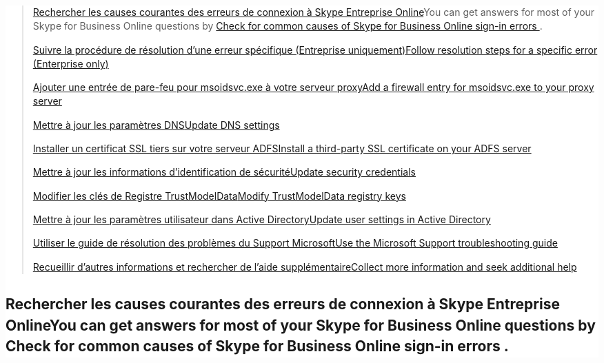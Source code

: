 > <span data-ttu-id="af956-109">[Rechercher les causes courantes des erreurs de connexion à Skype Entreprise Online](troubleshooting-sign-in-errors-for-admins.md#toc323194094)</span><span class="sxs-lookup"><span data-stu-id="af956-109">You can get answers for most of your Skype for Business Online questions by [Check for common causes of Skype for Business Online sign-in errors ](troubleshooting-sign-in-errors-for-admins.md#toc323194094).</span></span>
> 
> [<span data-ttu-id="af956-110">Suivre la procédure de résolution d’une erreur spécifique (Entreprise uniquement)</span><span class="sxs-lookup"><span data-stu-id="af956-110">Follow resolution steps for a specific error (Enterprise only)</span></span>](troubleshooting-sign-in-errors-for-admins.md#toc325626440)
> 
> [<span data-ttu-id="af956-111">Ajouter une entrée de pare-feu pour msoidsvc.exe à votre serveur proxy</span><span class="sxs-lookup"><span data-stu-id="af956-111">Add a firewall entry for msoidsvc.exe to your proxy server</span></span>](troubleshooting-sign-in-errors-for-admins.md#add-a-firewall)
> 
> [<span data-ttu-id="af956-112">Mettre à jour les paramètres DNS</span><span class="sxs-lookup"><span data-stu-id="af956-112">Update DNS settings</span></span>](troubleshooting-sign-in-errors-for-admins.md#update-dns-service)
> 
> [<span data-ttu-id="af956-113">Installer un certificat SSL tiers sur votre serveur ADFS</span><span class="sxs-lookup"><span data-stu-id="af956-113">Install a third-party SSL certificate on your ADFS server</span></span>](troubleshooting-sign-in-errors-for-admins.md#verify-upn-and)
> 
> [<span data-ttu-id="af956-114">Mettre à jour les informations d’identification de sécurité</span><span class="sxs-lookup"><span data-stu-id="af956-114">Update security credentials</span></span>](troubleshooting-sign-in-errors-for-admins.md#update-security-credentials)
> 
> [<span data-ttu-id="af956-115">Modifier les clés de Registre TrustModelData</span><span class="sxs-lookup"><span data-stu-id="af956-115">Modify TrustModelData registry keys</span></span>](troubleshooting-sign-in-errors-for-admins.md#modify-trustmodeldata-registry)
> 
> [<span data-ttu-id="af956-116">Mettre à jour les paramètres utilisateur dans Active Directory</span><span class="sxs-lookup"><span data-stu-id="af956-116">Update user settings in Active Directory</span></span>](troubleshooting-sign-in-errors-for-admins.md#update-user-settings)
> 
> [<span data-ttu-id="af956-117">Utiliser le guide de résolution des problèmes du Support Microsoft</span><span class="sxs-lookup"><span data-stu-id="af956-117">Use the Microsoft Support troubleshooting guide</span></span>](troubleshooting-sign-in-errors-for-admins.md#toc325626447)
> 
> [<span data-ttu-id="af956-118">Recueillir d’autres informations et rechercher de l’aide supplémentaire</span><span class="sxs-lookup"><span data-stu-id="af956-118">Collect more information and seek additional help </span></span>](troubleshooting-sign-in-errors-for-admins.md#collect-more-information)

## <a name="check-for-common-causes-of-skype-for-business-online-sign-in-errors"></a><span data-ttu-id="af956-119">Rechercher les causes courantes des erreurs de connexion à Skype Entreprise Online</span><span class="sxs-lookup"><span data-stu-id="af956-119">You can get answers for most of your Skype for Business Online questions by Check for common causes of Skype for Business Online sign-in errors .</span></span>
<span data-ttu-id="af956-120"><a name="toc323194094"> </a></span><span class="sxs-lookup"><span data-stu-id="af956-120"></span></span>
